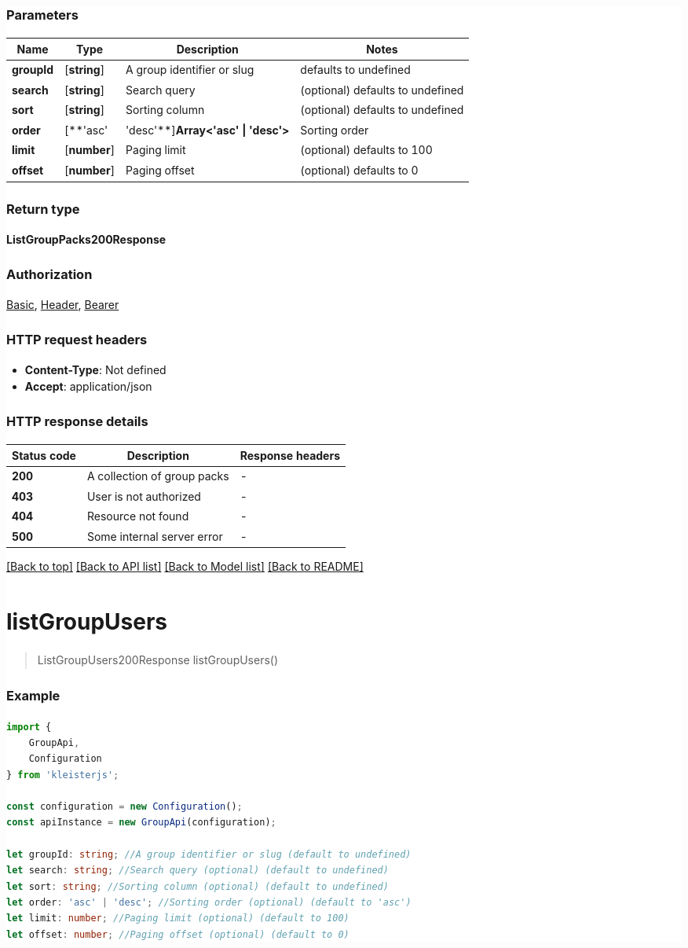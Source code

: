 ### Parameters

|Name | Type | Description  | Notes|
|------------- | ------------- | ------------- | -------------|
| **groupId** | [**string**] | A group identifier or slug | defaults to undefined|
| **search** | [**string**] | Search query | (optional) defaults to undefined|
| **sort** | [**string**] | Sorting column | (optional) defaults to undefined|
| **order** | [**&#39;asc&#39; | &#39;desc&#39;**]**Array<&#39;asc&#39; &#124; &#39;desc&#39;>** | Sorting order | (optional) defaults to 'asc'|
| **limit** | [**number**] | Paging limit | (optional) defaults to 100|
| **offset** | [**number**] | Paging offset | (optional) defaults to 0|


### Return type

**ListGroupPacks200Response**

### Authorization

[Basic](../README.md#Basic), [Header](../README.md#Header), [Bearer](../README.md#Bearer)

### HTTP request headers

 - **Content-Type**: Not defined
 - **Accept**: application/json


### HTTP response details
| Status code | Description | Response headers |
|-------------|-------------|------------------|
|**200** | A collection of group packs |  -  |
|**403** | User is not authorized |  -  |
|**404** | Resource not found |  -  |
|**500** | Some internal server error |  -  |

[[Back to top]](#) [[Back to API list]](../README.md#documentation-for-api-endpoints) [[Back to Model list]](../README.md#documentation-for-models) [[Back to README]](../README.md)

# **listGroupUsers**
> ListGroupUsers200Response listGroupUsers()


### Example

```typescript
import {
    GroupApi,
    Configuration
} from 'kleisterjs';

const configuration = new Configuration();
const apiInstance = new GroupApi(configuration);

let groupId: string; //A group identifier or slug (default to undefined)
let search: string; //Search query (optional) (default to undefined)
let sort: string; //Sorting column (optional) (default to undefined)
let order: 'asc' | 'desc'; //Sorting order (optional) (default to 'asc')
let limit: number; //Paging limit (optional) (default to 100)
let offset: number; //Paging offset (optional) (default to 0)
```